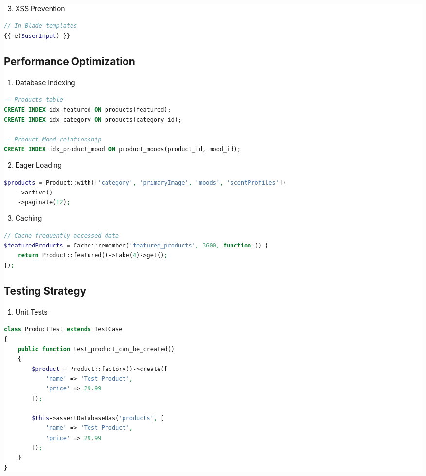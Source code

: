 3. XSS Prevention
```php
// In Blade templates
{{ e($userInput) }}
```

## Performance Optimization

1. Database Indexing
```sql
-- Products table
CREATE INDEX idx_featured ON products(featured);
CREATE INDEX idx_category ON products(category_id);

-- Product-Mood relationship
CREATE INDEX idx_product_mood ON product_moods(product_id, mood_id);
```

2. Eager Loading
```php
$products = Product::with(['category', 'primaryImage', 'moods', 'scentProfiles'])
    ->active()
    ->paginate(12);
```

3. Caching
```php
// Cache frequently accessed data
$featuredProducts = Cache::remember('featured_products', 3600, function () {
    return Product::featured()->take(4)->get();
});
```

## Testing Strategy

1. Unit Tests
```php
class ProductTest extends TestCase
{
    public function test_product_can_be_created()
    {
        $product = Product::factory()->create([
            'name' => 'Test Product',
            'price' => 29.99
        ]);

        $this->assertDatabaseHas('products', [
            'name' => 'Test Product',
            'price' => 29.99
        ]);
    }
}
```
